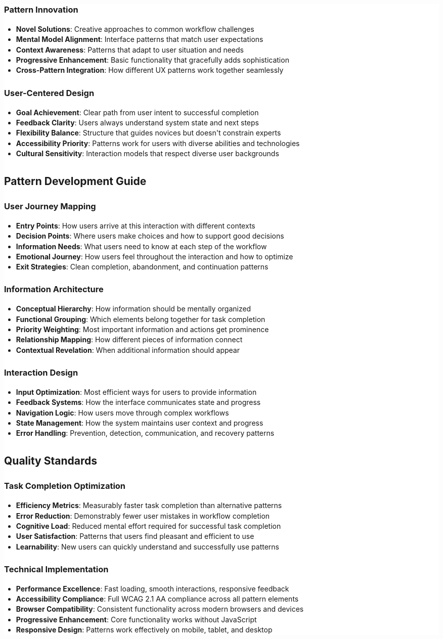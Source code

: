 ### **Pattern Innovation**
- **Novel Solutions**: Creative approaches to common workflow challenges
- **Mental Model Alignment**: Interface patterns that match user expectations
- **Context Awareness**: Patterns that adapt to user situation and needs
- **Progressive Enhancement**: Basic functionality that gracefully adds sophistication
- **Cross-Pattern Integration**: How different UX patterns work together seamlessly

### **User-Centered Design**
- **Goal Achievement**: Clear path from user intent to successful completion
- **Feedback Clarity**: Users always understand system state and next steps
- **Flexibility Balance**: Structure that guides novices but doesn't constrain experts
- **Accessibility Priority**: Patterns work for users with diverse abilities and technologies
- **Cultural Sensitivity**: Interaction models that respect diverse user backgrounds

## Pattern Development Guide

### **User Journey Mapping**
- **Entry Points**: How users arrive at this interaction with different contexts
- **Decision Points**: Where users make choices and how to support good decisions
- **Information Needs**: What users need to know at each step of the workflow
- **Emotional Journey**: How users feel throughout the interaction and how to optimize
- **Exit Strategies**: Clean completion, abandonment, and continuation patterns

### **Information Architecture**
- **Conceptual Hierarchy**: How information should be mentally organized
- **Functional Grouping**: Which elements belong together for task completion
- **Priority Weighting**: Most important information and actions get prominence
- **Relationship Mapping**: How different pieces of information connect
- **Contextual Revelation**: When additional information should appear

### **Interaction Design**
- **Input Optimization**: Most efficient ways for users to provide information
- **Feedback Systems**: How the interface communicates state and progress
- **Navigation Logic**: How users move through complex workflows
- **State Management**: How the system maintains user context and progress
- **Error Handling**: Prevention, detection, communication, and recovery patterns

## Quality Standards

### **Task Completion Optimization**
- **Efficiency Metrics**: Measurably faster task completion than alternative patterns
- **Error Reduction**: Demonstrably fewer user mistakes in workflow completion
- **Cognitive Load**: Reduced mental effort required for successful task completion
- **User Satisfaction**: Patterns that users find pleasant and efficient to use
- **Learnability**: New users can quickly understand and successfully use patterns

### **Technical Implementation**
- **Performance Excellence**: Fast loading, smooth interactions, responsive feedback
- **Accessibility Compliance**: Full WCAG 2.1 AA compliance across all pattern elements
- **Browser Compatibility**: Consistent functionality across modern browsers and devices
- **Progressive Enhancement**: Core functionality works without JavaScript
- **Responsive Design**: Patterns work effectively on mobile, tablet, and desktop
